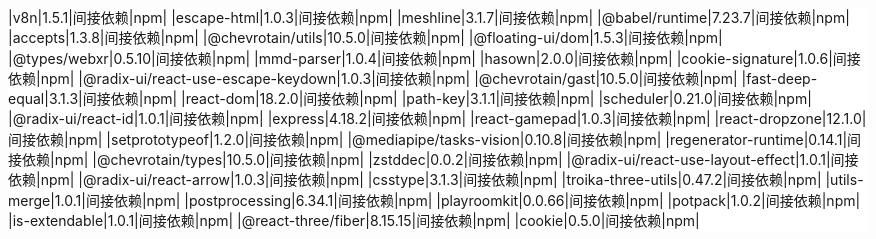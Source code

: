 |v8n|1.5.1|间接依赖|npm|
|escape-html|1.0.3|间接依赖|npm|
|meshline|3.1.7|间接依赖|npm|
|@babel/runtime|7.23.7|间接依赖|npm|
|accepts|1.3.8|间接依赖|npm|
|@chevrotain/utils|10.5.0|间接依赖|npm|
|@floating-ui/dom|1.5.3|间接依赖|npm|
|@types/webxr|0.5.10|间接依赖|npm|
|mmd-parser|1.0.4|间接依赖|npm|
|hasown|2.0.0|间接依赖|npm|
|cookie-signature|1.0.6|间接依赖|npm|
|@radix-ui/react-use-escape-keydown|1.0.3|间接依赖|npm|
|@chevrotain/gast|10.5.0|间接依赖|npm|
|fast-deep-equal|3.1.3|间接依赖|npm|
|react-dom|18.2.0|间接依赖|npm|
|path-key|3.1.1|间接依赖|npm|
|scheduler|0.21.0|间接依赖|npm|
|@radix-ui/react-id|1.0.1|间接依赖|npm|
|express|4.18.2|间接依赖|npm|
|react-gamepad|1.0.3|间接依赖|npm|
|react-dropzone|12.1.0|间接依赖|npm|
|setprototypeof|1.2.0|间接依赖|npm|
|@mediapipe/tasks-vision|0.10.8|间接依赖|npm|
|regenerator-runtime|0.14.1|间接依赖|npm|
|@chevrotain/types|10.5.0|间接依赖|npm|
|zstddec|0.0.2|间接依赖|npm|
|@radix-ui/react-use-layout-effect|1.0.1|间接依赖|npm|
|@radix-ui/react-arrow|1.0.3|间接依赖|npm|
|csstype|3.1.3|间接依赖|npm|
|troika-three-utils|0.47.2|间接依赖|npm|
|utils-merge|1.0.1|间接依赖|npm|
|postprocessing|6.34.1|间接依赖|npm|
|playroomkit|0.0.66|间接依赖|npm|
|potpack|1.0.2|间接依赖|npm|
|is-extendable|1.0.1|间接依赖|npm|
|@react-three/fiber|8.15.15|间接依赖|npm|
|cookie|0.5.0|间接依赖|npm|